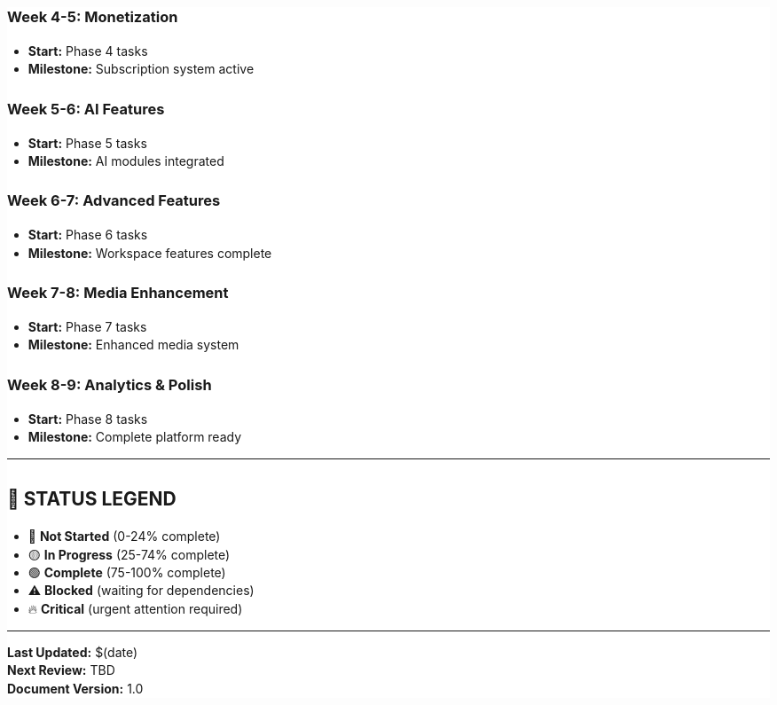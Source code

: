 ### Week 4-5: Monetization
- **Start:** Phase 4 tasks
- **Milestone:** Subscription system active

### Week 5-6: AI Features
- **Start:** Phase 5 tasks
- **Milestone:** AI modules integrated

### Week 6-7: Advanced Features
- **Start:** Phase 6 tasks
- **Milestone:** Workspace features complete

### Week 7-8: Media Enhancement
- **Start:** Phase 7 tasks
- **Milestone:** Enhanced media system

### Week 8-9: Analytics & Polish
- **Start:** Phase 8 tasks
- **Milestone:** Complete platform ready

---

## 🚦 STATUS LEGEND

- 🔴 **Not Started** (0-24% complete)
- 🟡 **In Progress** (25-74% complete)
- 🟢 **Complete** (75-100% complete)
- ⚠️ **Blocked** (waiting for dependencies)
- 🔥 **Critical** (urgent attention required)

---

**Last Updated:** $(date)  
**Next Review:** TBD  
**Document Version:** 1.0